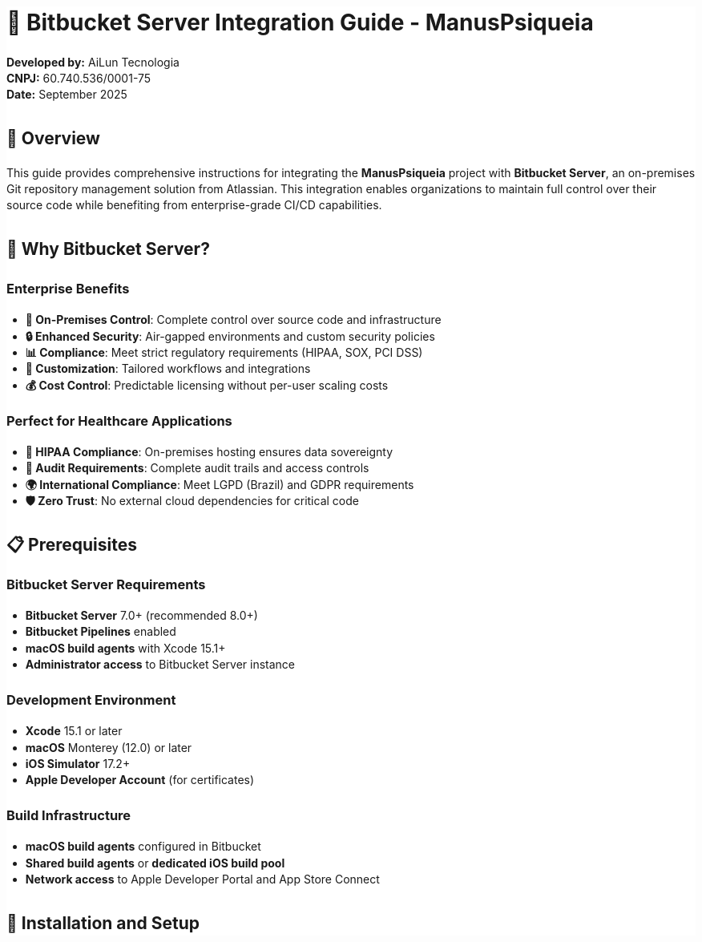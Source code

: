 # 🚀 Bitbucket Server Integration Guide - ManusPsiqueia

**Developed by:** AiLun Tecnologia  
**CNPJ:** 60.740.536/0001-75  
**Date:** September 2025

## 🎯 Overview

This guide provides comprehensive instructions for integrating the **ManusPsiqueia** project with **Bitbucket Server**, an on-premises Git repository management solution from Atlassian. This integration enables organizations to maintain full control over their source code while benefiting from enterprise-grade CI/CD capabilities.

## 🌟 Why Bitbucket Server?

### **Enterprise Benefits**
- **🏢 On-Premises Control**: Complete control over source code and infrastructure
- **🔒 Enhanced Security**: Air-gapped environments and custom security policies
- **📊 Compliance**: Meet strict regulatory requirements (HIPAA, SOX, PCI DSS)
- **🔧 Customization**: Tailored workflows and integrations
- **💰 Cost Control**: Predictable licensing without per-user scaling costs

### **Perfect for Healthcare Applications**
- **🏥 HIPAA Compliance**: On-premises hosting ensures data sovereignty
- **🔐 Audit Requirements**: Complete audit trails and access controls
- **🌍 International Compliance**: Meet LGPD (Brazil) and GDPR requirements
- **🛡️ Zero Trust**: No external cloud dependencies for critical code

## 📋 Prerequisites

### **Bitbucket Server Requirements**
- **Bitbucket Server** 7.0+ (recommended 8.0+)
- **Bitbucket Pipelines** enabled
- **macOS build agents** with Xcode 15.1+
- **Administrator access** to Bitbucket Server instance

### **Development Environment**
- **Xcode** 15.1 or later
- **macOS** Monterey (12.0) or later
- **iOS Simulator** 17.2+
- **Apple Developer Account** (for certificates)

### **Build Infrastructure**
- **macOS build agents** configured in Bitbucket
- **Shared build agents** or **dedicated iOS build pool**
- **Network access** to Apple Developer Portal and App Store Connect

## 🔧 Installation and Setup
